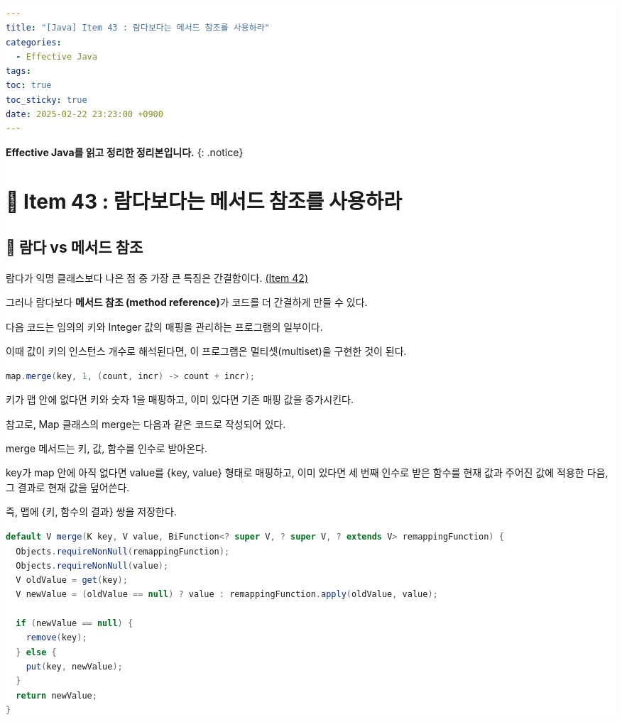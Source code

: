 ```yaml
---
title: "[Java] Item 43 : 람다보다는 메서드 참조를 사용하라"
categories:
  - Effective Java
tags:
toc: true
toc_sticky: true
date: 2025-02-22 23:23:00 +0900
---
```


<strong>Effective Java를 읽고 정리한 정리본입니다.</strong>
{: .notice}

# 📌 Item 43 : 람다보다는 메서드 참조를 사용하라

## 🫧 람다 vs 메서드 참조

람다가 익명 클래스보다 나은 점 중 가장 큰 특징은 간결함이다. [(Item 42)](https://ajung7038.github.io/effective%20java/Java-Item-42-%EC%9D%B5%EB%AA%85-%ED%81%B4%EB%9E%98%EC%8A%A4%EB%B3%B4%EB%8B%A4%EB%8A%94-%EB%9E%8C%EB%8B%A4%EB%A5%BC-%EC%82%AC%EC%9A%A9%ED%95%98%EB%9D%BC/)

그러나 람다보다 <strong>메서드 참조 (method reference)</strong>가 코드를 더 간결하게 만들 수 있다.

다음 코드는 임의의 키와 Integer 값의 매핑을 관리하는 프로그램의 일부이다.

이때 값이 키의 인스턴스 개수로 해석된다면, 이 프로그램은 멀티셋(multiset)을 구현한 것이 된다.

```java
map.merge(key, 1, (count, incr) -> count + incr);
```

키가 맵 안에 없다면 키와 숫자 1을 매핑하고, 이미 있다면 기존 매핑 값을 증가시킨다.

참고로, Map 클래스의 merge는 다음과 같은 코드로 작성되어 있다.

merge 메서드는 키, 값, 함수를 인수로 받아온다.

key가 map 안에 아직 없다면 value를 {key, value} 형태로 매핑하고, 이미 있다면 세 번째 인수로 받은 함수를 현재 값과 주어진 값에 적용한 다음, 그 결과로 현재 값을 덮어쓴다.

즉, 맵에 {키, 함수의 결과} 쌍을 저장한다.

```java
default V merge(K key, V value, BiFunction<? super V, ? super V, ? extends V> remappingFunction) {
  Objects.requireNonNull(remappingFunction);
  Objects.requireNonNull(value);
  V oldValue = get(key);
  V newValue = (oldValue == null) ? value : remappingFunction.apply(oldValue, value);
  
  if (newValue == null) {
    remove(key);
  } else {
    put(key, newValue);
  }
  return newValue;
}
```
